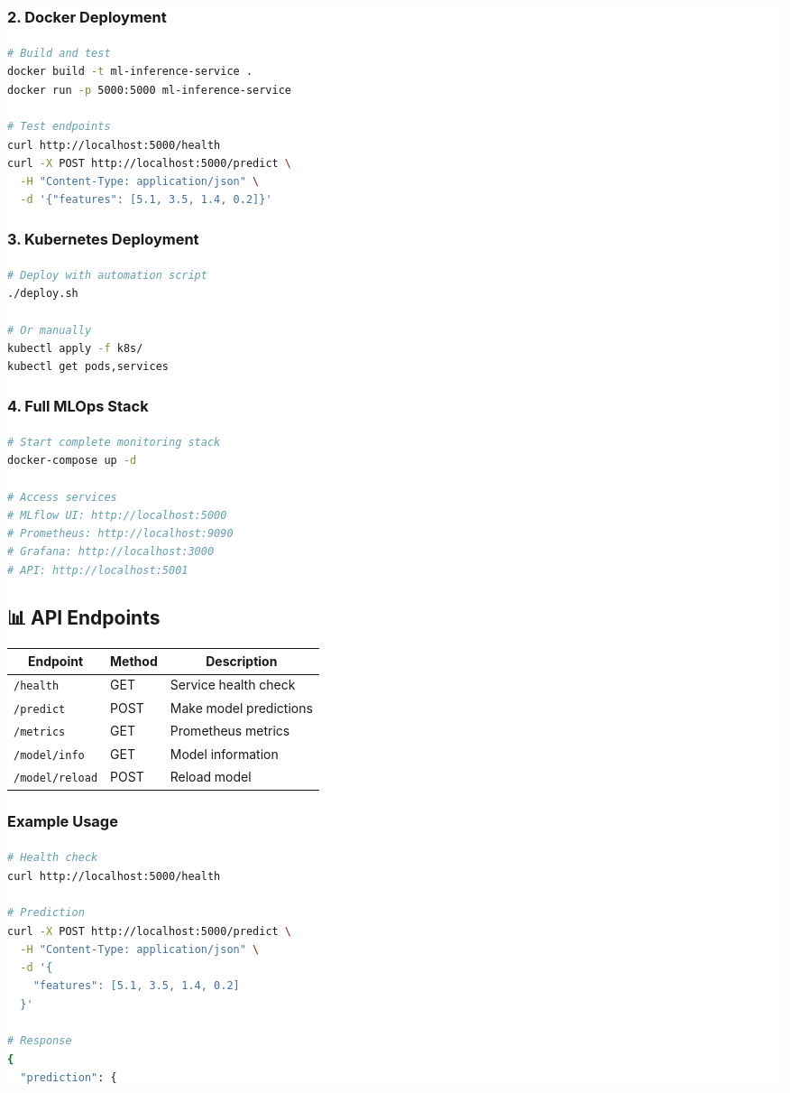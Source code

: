 ### 2. Docker Deployment
```bash
# Build and test
docker build -t ml-inference-service .
docker run -p 5000:5000 ml-inference-service

# Test endpoints
curl http://localhost:5000/health
curl -X POST http://localhost:5000/predict \
  -H "Content-Type: application/json" \
  -d '{"features": [5.1, 3.5, 1.4, 0.2]}'
```

### 3. Kubernetes Deployment
```bash
# Deploy with automation script
./deploy.sh

# Or manually
kubectl apply -f k8s/
kubectl get pods,services
```

### 4. Full MLOps Stack
```bash
# Start complete monitoring stack
docker-compose up -d

# Access services
# MLflow UI: http://localhost:5000
# Prometheus: http://localhost:9090  
# Grafana: http://localhost:3000
# API: http://localhost:5001
```

## 📊 API Endpoints

| Endpoint | Method | Description |
|----------|--------|-------------|
| `/health` | GET | Service health check |
| `/predict` | POST | Make model predictions |
| `/metrics` | GET | Prometheus metrics |
| `/model/info` | GET | Model information |
| `/model/reload` | POST | Reload model |

### Example Usage
```bash
# Health check
curl http://localhost:5000/health

# Prediction
curl -X POST http://localhost:5000/predict \
  -H "Content-Type: application/json" \
  -d '{
    "features": [5.1, 3.5, 1.4, 0.2]
  }'

# Response
{
  "prediction": {
```